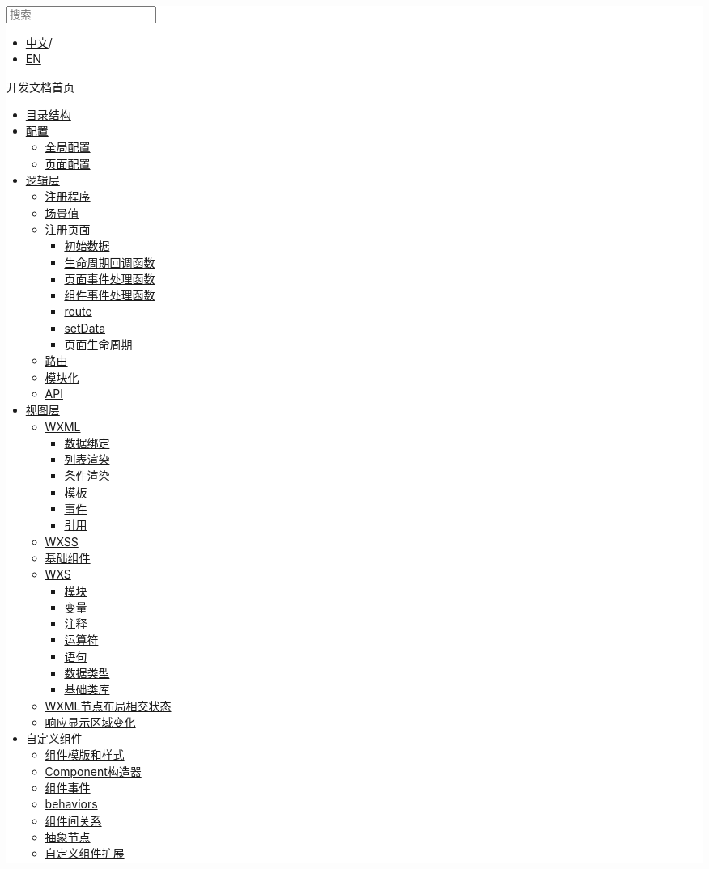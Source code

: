 <form><label for="search-input" class="search-icon" id="js-search-icon"></label><input type="text" id="search-input" name="search-input" placeholder="搜索"> </form>

</div>

*   [中文](https://developers.weixin.qq.com/miniprogram/dev/framework/custom-component/extend.html?t=18100816)<span class="split-line">/</span>
*   [EN](https://developers.weixin.qq.com/miniprogram/en/dev/framework/custom-component/extend.html?t=18100816)

</div>

</div>

<div class="book-summary">

<div class="book-summary-home" id="js-summary-home"><a><span class="icon_home_s icon_dev"></span><span class="s_title_2">开发文档首页</span></a></div>

<nav role="navigation">

*   [目录结构](../structure.html)
*   [配置](../config.html)
    *   [全局配置](../config.html#全局配置)
    *   [页面配置](../config.html#页面配置)
*   [逻辑层](../app-service/)
    *   [注册程序](../app-service/app.html)
    *   [场景值](../app-service/scene.html)
    *   [注册页面](../app-service/page.html)
        *   [初始数据](../app-service/page.html#data)
        *   [生命周期回调函数](../app-service/page.html#生命周期回调函数)
        *   [页面事件处理函数](../app-service/page.html#页面事件处理函数)
        *   [组件事件处理函数](../app-service/page.html#组件事件处理函数)
        *   [route](../app-service/page.html#pageroute)
        *   [setData](../app-service/page.html#pageprototypesetdataobject-data-function-callback)
        *   [页面生命周期](../app-service/page.html#生命周期)
    *   [路由](../app-service/route.html)
    *   [模块化](../app-service/module.html)
    *   [API](../app-service/api.html)
*   [视图层](../view/)
    *   [WXML](../view/wxml/)
        *   [数据绑定](../view/wxml/data.html)
        *   [列表渲染](../view/wxml/list.html)
        *   [条件渲染](../view/wxml/conditional.html)
        *   [模板](../view/wxml/template.html)
        *   [事件](../view/wxml/event.html)
        *   [引用](../view/wxml/import.html)
    *   [WXSS](../view/wxss.html)
    *   [基础组件](../view/component.html)
    *   [WXS](../view/wxs/)
        *   [模块](../view/wxs/01wxs-module.html)
        *   [变量](../view/wxs/02variate.html)
        *   [注释](../view/wxs/03annotation.html)
        *   [运算符](../view/wxs/04operator.html)
        *   [语句](../view/wxs/05statement.html)
        *   [数据类型](../view/wxs/06datatype.html)
        *   [基础类库](../view/wxs/07basiclibrary.html)
    *   [WXML节点布局相交状态](../view/intersection-observer.html)
    *   [响应显示区域变化](../view/resizable.html)
*   [自定义组件](.)
    *   [组件模版和样式](./wxml-wxss.html)
    *   [Component构造器](./component.html)
    *   [组件事件](./events.html)
    *   [behaviors](./behaviors.html)
    *   [组件间关系](./relations.html)
    *   [抽象节点](./generics.html)
    *   [自定义组件扩展](./extend.html)